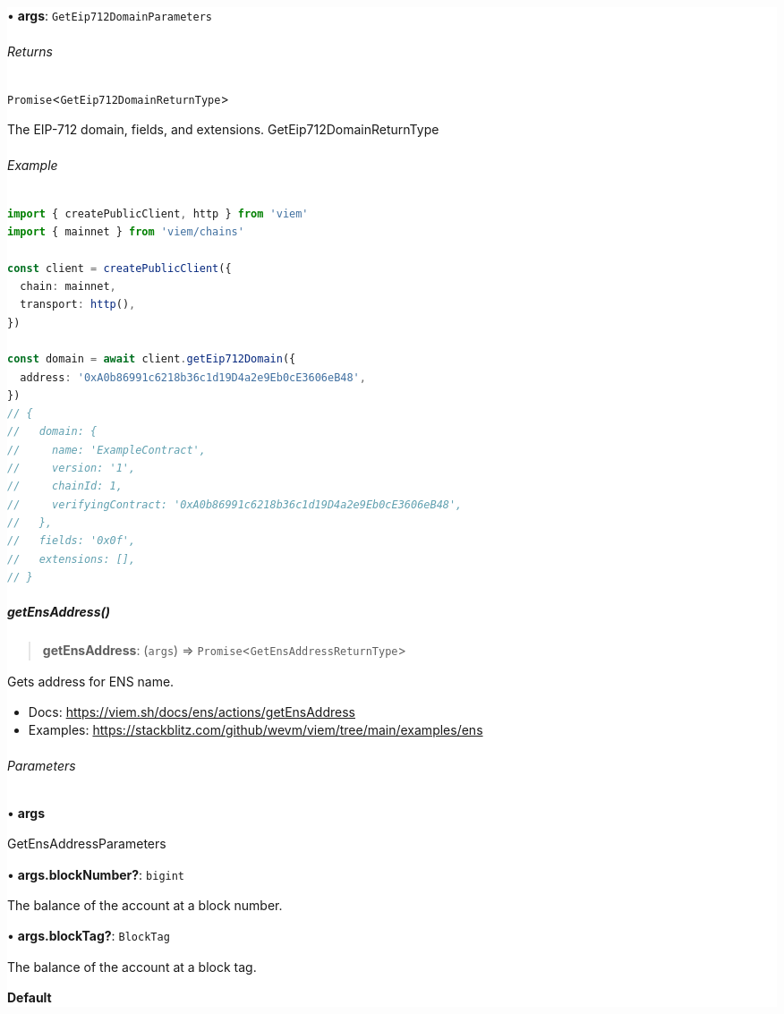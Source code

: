 • **args**: `GetEip712DomainParameters`

###### Returns

`Promise`\<`GetEip712DomainReturnType`\>

The EIP-712 domain, fields, and extensions. GetEip712DomainReturnType

###### Example

```ts
import { createPublicClient, http } from 'viem'
import { mainnet } from 'viem/chains'

const client = createPublicClient({
  chain: mainnet,
  transport: http(),
})

const domain = await client.getEip712Domain({
  address: '0xA0b86991c6218b36c1d19D4a2e9Eb0cE3606eB48',
})
// {
//   domain: {
//     name: 'ExampleContract',
//     version: '1',
//     chainId: 1,
//     verifyingContract: '0xA0b86991c6218b36c1d19D4a2e9Eb0cE3606eB48',
//   },
//   fields: '0x0f',
//   extensions: [],
// }
```

##### getEnsAddress()

> **getEnsAddress**: (`args`) => `Promise`\<`GetEnsAddressReturnType`\>

Gets address for ENS name.

- Docs: https://viem.sh/docs/ens/actions/getEnsAddress
- Examples: https://stackblitz.com/github/wevm/viem/tree/main/examples/ens

###### Parameters

• **args**

GetEnsAddressParameters

• **args.blockNumber?**: `bigint`

The balance of the account at a block number.

• **args.blockTag?**: `BlockTag`

The balance of the account at a block tag.

**Default**
